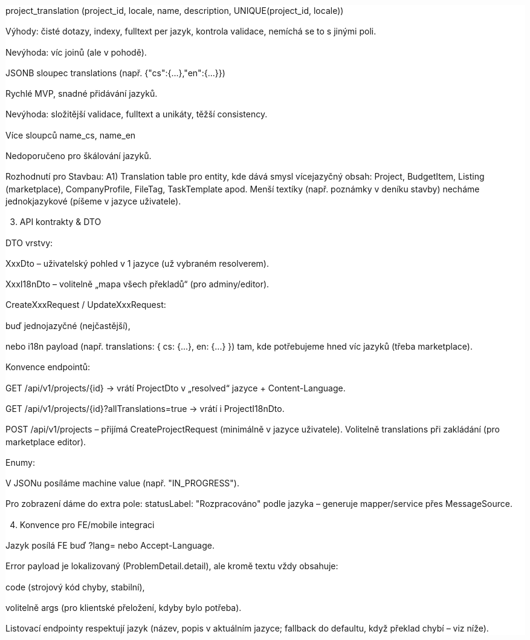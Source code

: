 project_translation (project_id, locale, name, description, UNIQUE(project_id, locale))

Výhody: čisté dotazy, indexy, fulltext per jazyk, kontrola validace, nemíchá se to s jinými poli.

Nevýhoda: víc joinů (ale v pohodě).

JSONB sloupec translations (např. {"cs":{...},"en":{...}})

Rychlé MVP, snadné přidávání jazyků.

Nevýhoda: složitější validace, fulltext a unikáty, těžší consistency.

Více sloupců name_cs, name_en

Nedoporučeno pro škálování jazyků.

Rozhodnutí pro Stavbau: A1) Translation table pro entity, kde dává smysl vícejazyčný obsah: Project, BudgetItem, Listing (marketplace), CompanyProfile, FileTag, TaskTemplate apod.
Menší textíky (např. poznámky v deníku stavby) necháme jednokjazykové (píšeme v jazyce uživatele).

3) API kontrakty & DTO

DTO vrstvy:

XxxDto – uživatelský pohled v 1 jazyce (už vybraném resolverem).

XxxI18nDto – volitelně „mapa všech překladů“ (pro adminy/editor).

CreateXxxRequest / UpdateXxxRequest:

buď jednojazyčné (nejčastější),

nebo i18n payload (např. translations: { cs: {...}, en: {...} }) tam, kde potřebujeme hned víc jazyků (třeba marketplace).

Konvence endpointů:

GET /api/v1/projects/{id} → vrátí ProjectDto v „resolved“ jazyce + Content-Language.

GET /api/v1/projects/{id}?allTranslations=true → vrátí i ProjectI18nDto.

POST /api/v1/projects – přijímá CreateProjectRequest (minimálně v jazyce uživatele).
Volitelně translations při zakládání (pro marketplace editor).

Enumy:

V JSONu posíláme machine value (např. "IN_PROGRESS").

Pro zobrazení dáme do extra pole:
statusLabel: "Rozpracováno" podle jazyka – generuje mapper/service přes MessageSource.

4) Konvence pro FE/mobile integraci

Jazyk posílá FE buď ?lang= nebo Accept-Language.

Error payload je lokalizovaný (ProblemDetail.detail), ale kromě textu vždy obsahuje:

code (strojový kód chyby, stabilní),

volitelně args (pro klientské přeložení, kdyby bylo potřeba).

Listovací endpointy respektují jazyk (název, popis v aktuálním jazyce; fallback do defaultu, když překlad chybí – viz níže).
